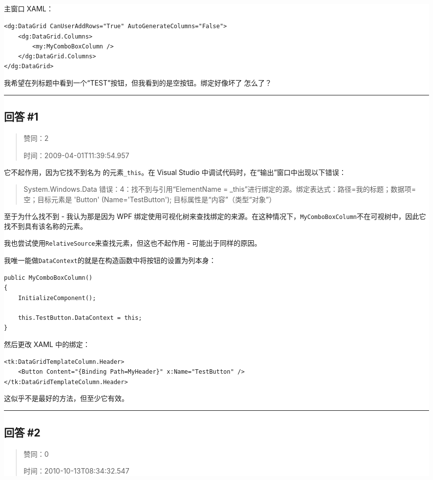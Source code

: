 主窗口 XAML：

```
<dg:DataGrid CanUserAddRows="True" AutoGenerateColumns="False">
    <dg:DataGrid.Columns>
        <my:MyComboBoxColumn />
    </dg:DataGrid.Columns>
</dg:DataGrid> 
```

我希望在列标题中看到一个“TEST”按钮，但我看到的是空按钮。绑定好像坏了 怎么了？

* * *

## 回答 #1

> 赞同：2
> 
> 时间：2009-04-01T11:39:54.957

它不起作用，因为它找不到名为 的元素`_this`。在 Visual Studio 中调试代码时，在“输出”窗口中出现以下错误：

> System.Windows.Data 错误：4：找不到与引用“ElementName = _this”进行绑定的源。绑定表达式：路径=我的标题；数据项=空；目标元素是 'Button' (Name='TestButton'); 目标属性是“内容”（类型“对象”）

至于为什么找不到 - 我认为那是因为 WPF 绑定使用可视化树来查找绑定的来源。在这种情况下，`MyComboBoxColumn`不在可视树中，因此它找不到具有该名称的元素。

我也尝试使用`RelativeSource`来查找元素，但这也不起作用 - 可能出于同样的原因。

我唯一能做`DataContext`的就是在构造函数中将按钮的设置为列本身：

```
public MyComboBoxColumn()
{
    InitializeComponent();

    this.TestButton.DataContext = this;
} 
```

然后更改 XAML 中的绑定：

```
<tk:DataGridTemplateColumn.Header>
    <Button Content="{Binding Path=MyHeader}" x:Name="TestButton" />
</tk:DataGridTemplateColumn.Header> 
```

这似乎不是最好的方法，但至少它有效。

* * *

## 回答 #2

> 赞同：0
> 
> 时间：2010-10-13T08:34:32.547

